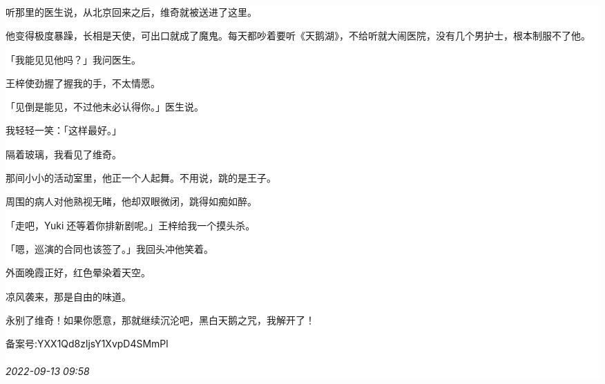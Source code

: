 听那里的医生说，从北京回来之后，维奇就被送进了这里。


他变得极度暴躁，长相是天使，可出口就成了魔鬼。每天都吵着要听《天鹅湖》，不给听就大闹医院，没有几个男护士，根本制服不了他。


「我能见见他吗？」我问医生。


王梓使劲握了握我的手，不太情愿。


「见倒是能见，不过他未必认得你。」医生说。


我轻轻一笑：「这样最好。」


隔着玻璃，我看见了维奇。


那间小小的活动室里，他正一个人起舞。不用说，跳的是王子。


周围的病人对他熟视无睹，他却双眼微闭，跳得如痴如醉。


「走吧，Yuki 还等着你排新剧呢。」王梓给我一个摸头杀。


「嗯，巡演的合同也该签了。」我回头冲他笑着。


外面晚霞正好，红色晕染着天空。


凉风袭来，那是自由的味道。


永别了维奇！如果你愿意，那就继续沉沦吧，黑白天鹅之咒，我解开了！


备案号:YXX1Qd8zljsY1XvpD4SMmPl


###### 2022-09-13 09:58
